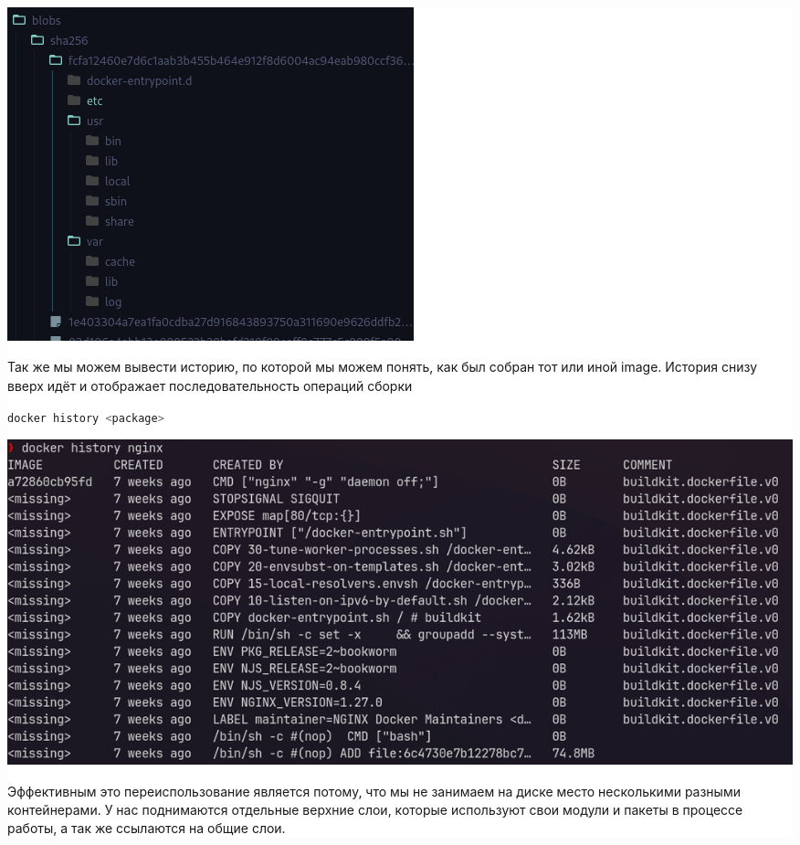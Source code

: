 ![](_png/f57104a430ac35ff50c68bafeab0fabc.png)

Так же мы можем вывести историю,  по которой мы можем понять, как был собран тот или иной image. История снизу вверх идёт и отображает последовательность операций сборки

```bash
docker history <package>
```

![](_png/09660c1cde5895c5b1a160dd19df5a26.png)

Эффективным это переиспользование является потому, что мы не занимаем на диске место несколькими разными контейнерами. У нас поднимаются отдельные верхние слои, которые используют свои модули и пакеты в процессе работы, а так же ссылаются на общие слои.

